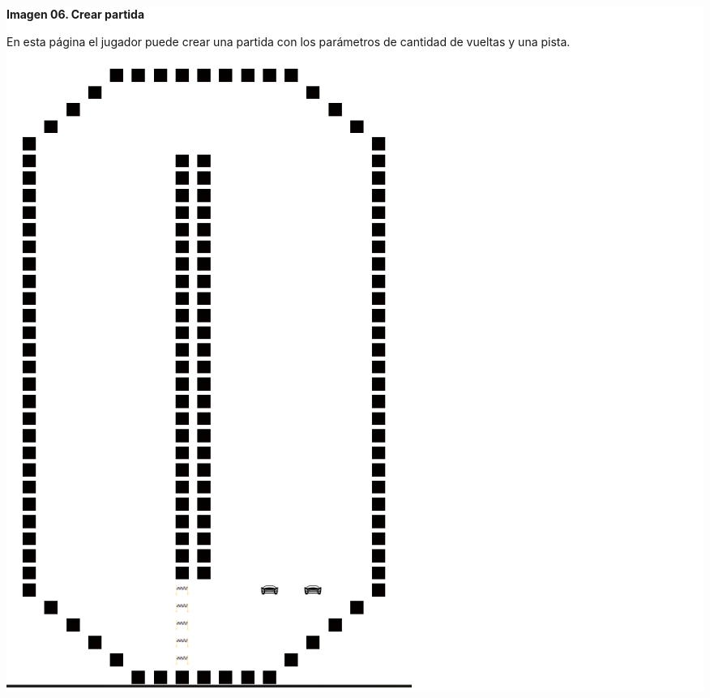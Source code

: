 **Imagen 06. Crear partida**

En esta página el jugador puede crear una partida con los parámetros de cantidad de vueltas y una pista.

<img src= /docs/capturas_funcionalidad/pista1.PNG width=500>
